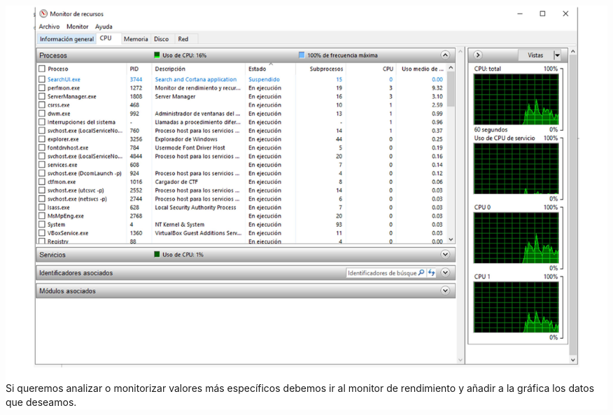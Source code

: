 </figure>

<figure>
  <img src="./imagenes/02/PracticasAD/confBas3/007.png" width="900"/>
</figure>

Si queremos analizar o monitorizar valores más específicos debemos ir al monitor de rendimiento y añadir a la gráfica los datos que deseamos.

<figure>